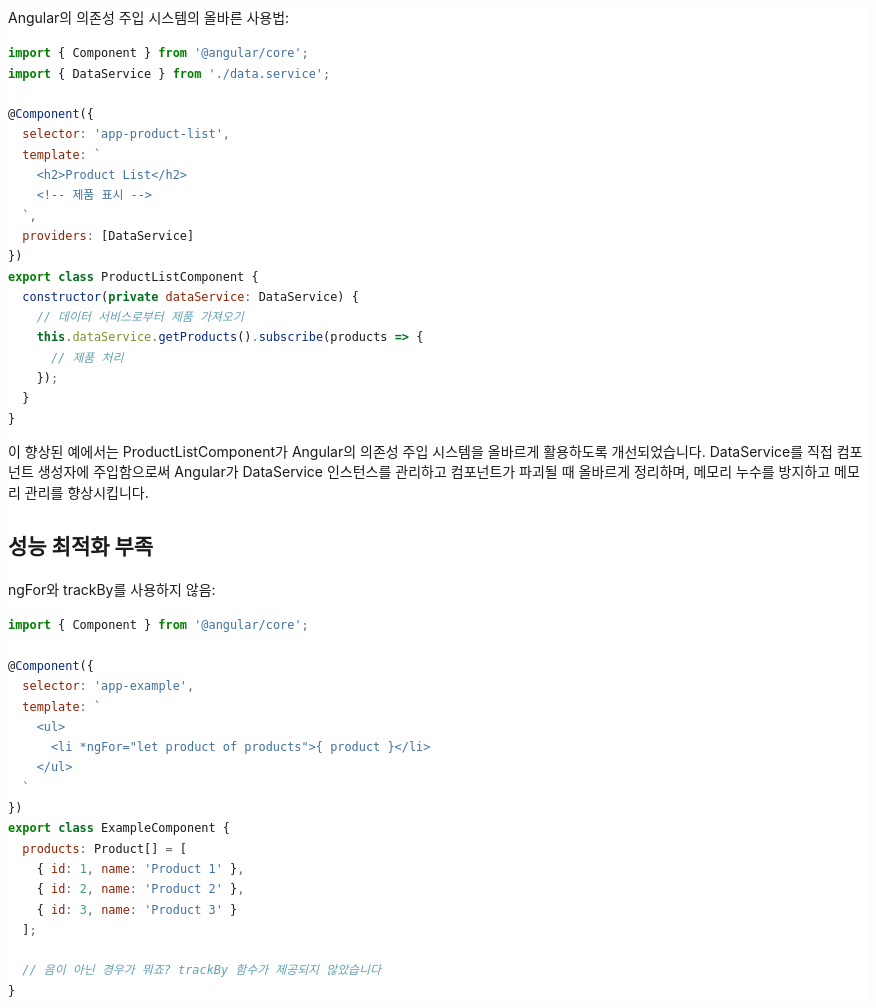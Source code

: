 Angular의 의존성 주입 시스템의 올바른 사용법:

```js
import { Component } from '@angular/core';
import { DataService } from './data.service';

@Component({
  selector: 'app-product-list',
  template: `
    <h2>Product List</h2>
    <!-- 제품 표시 -->
  `,
  providers: [DataService]
})
export class ProductListComponent {
  constructor(private dataService: DataService) {
    // 데이터 서비스로부터 제품 가져오기
    this.dataService.getProducts().subscribe(products => {
      // 제품 처리
    });
  }
}
```

이 향상된 예에서는 ProductListComponent가 Angular의 의존성 주입 시스템을 올바르게 활용하도록 개선되었습니다. DataService를 직접 컴포넌트 생성자에 주입함으로써 Angular가 DataService 인스턴스를 관리하고 컴포넌트가 파괴될 때 올바르게 정리하며, 메모리 누수를 방지하고 메모리 관리를 향상시킵니다.

<div class="content-ad"></div>

## 성능 최적화 부족

ngFor와 trackBy를 사용하지 않음:

```js
import { Component } from '@angular/core';

@Component({
  selector: 'app-example',
  template: `
    <ul>
      <li *ngFor="let product of products">{ product }</li>
    </ul>
  `
})
export class ExampleComponent {
  products: Product[] = [
    { id: 1, name: 'Product 1' },
    { id: 2, name: 'Product 2' },
    { id: 3, name: 'Product 3' }
  ];

  // 음이 아닌 경우가 뭐죠? trackBy 함수가 제공되지 않았습니다
}
```
